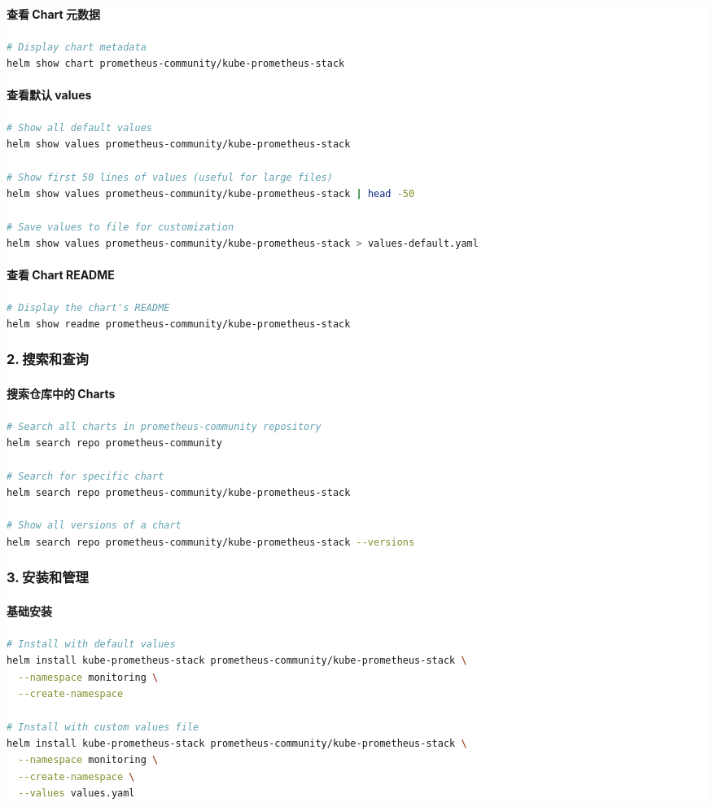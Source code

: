 #### 查看 Chart 元数据
```bash
# Display chart metadata
helm show chart prometheus-community/kube-prometheus-stack
```

#### 查看默认 values
```bash
# Show all default values
helm show values prometheus-community/kube-prometheus-stack

# Show first 50 lines of values (useful for large files)
helm show values prometheus-community/kube-prometheus-stack | head -50

# Save values to file for customization
helm show values prometheus-community/kube-prometheus-stack > values-default.yaml
```

#### 查看 Chart README
```bash
# Display the chart's README
helm show readme prometheus-community/kube-prometheus-stack
```

### 2. 搜索和查询

#### 搜索仓库中的 Charts
```bash
# Search all charts in prometheus-community repository
helm search repo prometheus-community

# Search for specific chart
helm search repo prometheus-community/kube-prometheus-stack

# Show all versions of a chart
helm search repo prometheus-community/kube-prometheus-stack --versions
```

### 3. 安装和管理

#### 基础安装
```bash
# Install with default values
helm install kube-prometheus-stack prometheus-community/kube-prometheus-stack \
  --namespace monitoring \
  --create-namespace

# Install with custom values file
helm install kube-prometheus-stack prometheus-community/kube-prometheus-stack \
  --namespace monitoring \
  --create-namespace \
  --values values.yaml
```
